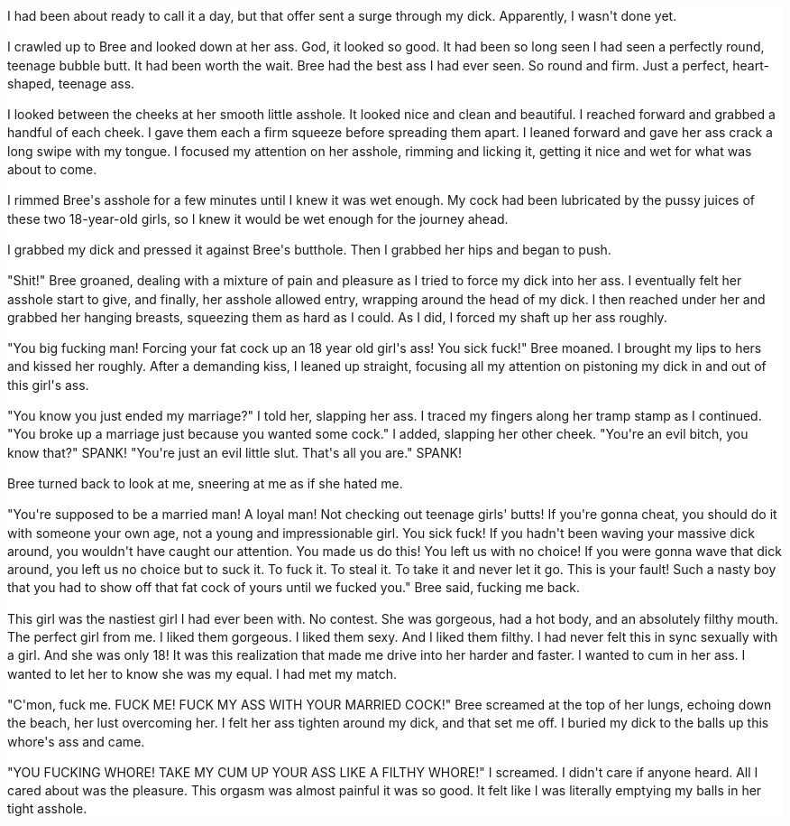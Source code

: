 I had been about ready to call it a day, but that offer sent a surge through my dick. Apparently, I wasn't done yet. 

I crawled up to Bree and looked down at her ass. God, it looked so good. It had been so long seen I had seen a perfectly round, teenage bubble butt. It had been worth the wait. Bree had the best ass I had ever seen. So round and firm. Just a perfect, heart-shaped, teenage ass. 

I looked between the cheeks at her smooth little asshole. It looked nice and clean and beautiful. I reached forward and grabbed a handful of each cheek. I gave them each a firm squeeze before spreading them apart. I leaned forward and gave her ass crack a long swipe with my tongue. I focused my attention on her asshole, rimming and licking it, getting it nice and wet for what was about to come. 

I rimmed Bree's asshole for a few minutes until I knew it was wet enough. My cock had been lubricated by the pussy juices of these two 18-year-old girls, so I knew it would be wet enough for the journey ahead. 

I grabbed my dick and pressed it against Bree's butthole. Then I grabbed her hips and began to push. 

"Shit!" Bree groaned, dealing with a mixture of pain and pleasure as I tried to force my dick into her ass. I eventually felt her asshole start to give, and finally, her asshole allowed entry, wrapping around the head of my dick. I then reached under her and grabbed her hanging breasts, squeezing them as hard as I could. As I did, I forced my shaft up her ass roughly. 

"You big fucking man! Forcing your fat cock up an 18 year old girl's ass! You sick fuck!" Bree moaned. I brought my lips to hers and kissed her roughly. After a demanding kiss, I leaned up straight, focusing all my attention on pistoning my dick in and out of this girl's ass. 

"You know you just ended my marriage?" I told her, slapping her ass. I traced my fingers along her tramp stamp as I continued. "You broke up a marriage just because you wanted some cock." I added, slapping her other cheek. "You're an evil bitch, you know that?" SPANK! "You're just an evil little slut. That's all you are." SPANK! 

Bree turned back to look at me, sneering at me as if she hated me. 

"You're supposed to be a married man! A loyal man! Not checking out teenage girls' butts! If you're gonna cheat, you should do it with someone your own age, not a young and impressionable girl. You sick fuck! If you hadn't been waving your massive dick around, you wouldn't have caught our attention. You made us do this! You left us with no choice! If you were gonna wave that dick around, you left us no choice but to suck it. To fuck it. To steal it. To take it and never let it go. This is your fault! Such a nasty boy that you had to show off that fat cock of yours until we fucked you." Bree said, fucking me back. 

This girl was the nastiest girl I had ever been with. No contest. She was gorgeous, had a hot body, and an absolutely filthy mouth. The perfect girl from me. I liked them gorgeous. I liked them sexy. And I liked them filthy. I had never felt this in sync sexually with a girl. And she was only 18! It was this realization that made me drive into her harder and faster. I wanted to cum in her ass. I wanted to let her to know she was my equal. I had met my match. 

"C'mon, fuck me. FUCK ME! FUCK MY ASS WITH YOUR MARRIED COCK!" Bree screamed at the top of her lungs, echoing down the beach, her lust overcoming her. I felt her ass tighten around my dick, and that set me off. I buried my dick to the balls up this whore's ass and came. 

"YOU FUCKING WHORE! TAKE MY CUM UP YOUR ASS LIKE A FILTHY WHORE!" I screamed. I didn't care if anyone heard. All I cared about was the pleasure. This orgasm was almost painful it was so good. It felt like I was literally emptying my balls in her tight asshole. 
